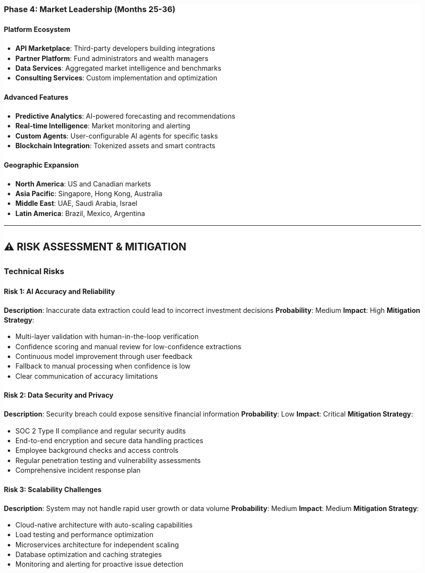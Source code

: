 ### Phase 4: Market Leadership (Months 25-36)

#### Platform Ecosystem
- **API Marketplace**: Third-party developers building integrations
- **Partner Platform**: Fund administrators and wealth managers
- **Data Services**: Aggregated market intelligence and benchmarks
- **Consulting Services**: Custom implementation and optimization

#### Advanced Features
- **Predictive Analytics**: AI-powered forecasting and recommendations
- **Real-time Intelligence**: Market monitoring and alerting
- **Custom Agents**: User-configurable AI agents for specific tasks
- **Blockchain Integration**: Tokenized assets and smart contracts

#### Geographic Expansion
- **North America**: US and Canadian markets
- **Asia Pacific**: Singapore, Hong Kong, Australia
- **Middle East**: UAE, Saudi Arabia, Israel
- **Latin America**: Brazil, Mexico, Argentina

---

## ⚠️ RISK ASSESSMENT & MITIGATION

### Technical Risks

#### Risk 1: AI Accuracy and Reliability
**Description**: Inaccurate data extraction could lead to incorrect investment decisions
**Probability**: Medium
**Impact**: High
**Mitigation Strategy**:
- Multi-layer validation with human-in-the-loop verification
- Confidence scoring and manual review for low-confidence extractions
- Continuous model improvement through user feedback
- Fallback to manual processing when confidence is low
- Clear communication of accuracy limitations

#### Risk 2: Data Security and Privacy
**Description**: Security breach could expose sensitive financial information
**Probability**: Low
**Impact**: Critical
**Mitigation Strategy**:
- SOC 2 Type II compliance and regular security audits
- End-to-end encryption and secure data handling practices
- Employee background checks and access controls
- Regular penetration testing and vulnerability assessments
- Comprehensive incident response plan

#### Risk 3: Scalability Challenges
**Description**: System may not handle rapid user growth or data volume
**Probability**: Medium
**Impact**: Medium
**Mitigation Strategy**:
- Cloud-native architecture with auto-scaling capabilities
- Load testing and performance optimization
- Microservices architecture for independent scaling
- Database optimization and caching strategies
- Monitoring and alerting for proactive issue detection
